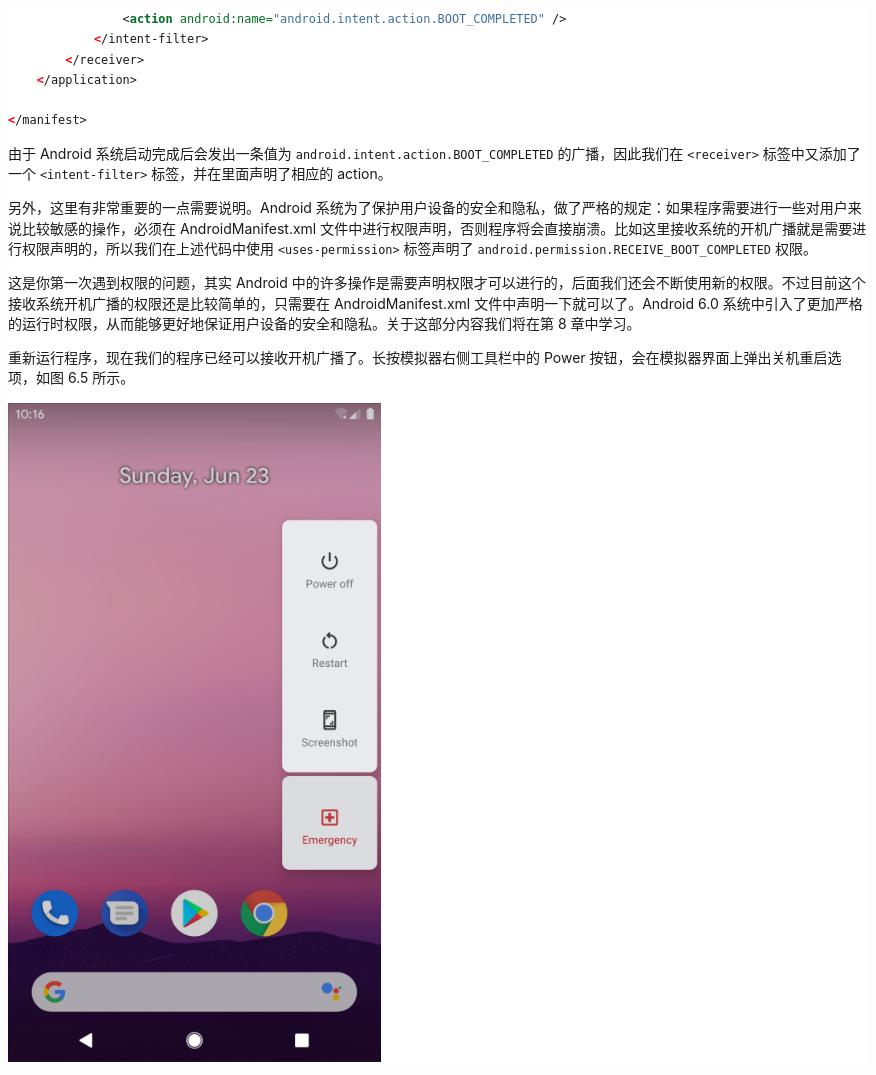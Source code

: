 ```xml
                <action android:name="android.intent.action.BOOT_COMPLETED" />
            </intent-filter>
        </receiver>
    </application>

</manifest>
```

由于 Android 系统启动完成后会发出一条值为 `android.intent.action.BOOT_COMPLETED` 的广播，因此我们在 `<receiver>` 标签中又添加了一个 `<intent-filter>` 标签，并在里面声明了相应的 action。

另外，这里有非常重要的一点需要说明。Android 系统为了保护用户设备的安全和隐私，做了严格的规定：如果程序需要进行一些对用户来说比较敏感的操作，必须在 AndroidManifest.xml 文件中进行权限声明，否则程序将会直接崩溃。比如这里接收系统的开机广播就是需要进行权限声明的，所以我们在上述代码中使用 `<uses-permission>` 标签声明了 `android.permission.RECEIVE_BOOT_COMPLETED` 权限。

这是你第一次遇到权限的问题，其实 Android 中的许多操作是需要声明权限才可以进行的，后面我们还会不断使用新的权限。不过目前这个接收系统开机广播的权限还是比较简单的，只需要在 AndroidManifest.xml 文件中声明一下就可以了。Android 6.0 系统中引入了更加严格的运行时权限，从而能够更好地保证用户设备的安全和隐私。关于这部分内容我们将在第 8 章中学习。

重新运行程序，现在我们的程序已经可以接收开机广播了。长按模拟器右侧工具栏中的 Power 按钮，会在模拟器界面上弹出关机重启选项，如图 6.5 所示。

![{%}](assets/181-20240119220812-krykkd4.png)
